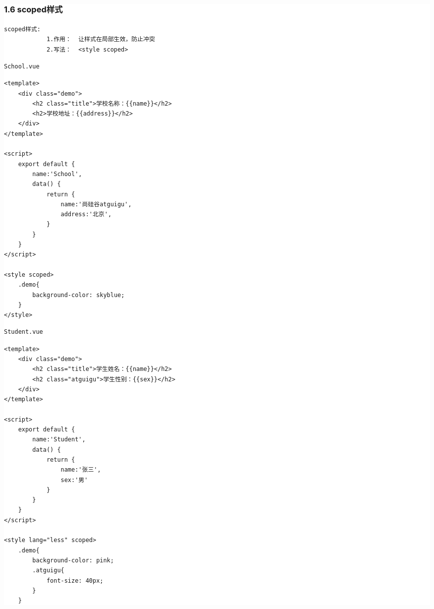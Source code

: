 ###  1.6 scoped样式

```
scoped样式:
            1.作用：  让样式在局部生效，防止冲突
            2.写法：  <style scoped>
```

`School.vue`

```vue
<template>
	<div class="demo">
		<h2 class="title">学校名称：{{name}}</h2>
		<h2>学校地址：{{address}}</h2>
	</div>
</template>

<script>
	export default {
		name:'School',
		data() {
			return {
				name:'尚硅谷atguigu',
				address:'北京',
			}
		}
	}
</script>

<style scoped>
	.demo{
		background-color: skyblue;
	}
</style>
```

`Student.vue`

```vue
<template>
	<div class="demo">
		<h2 class="title">学生姓名：{{name}}</h2>
		<h2 class="atguigu">学生性别：{{sex}}</h2>
	</div>
</template>

<script>
	export default {
		name:'Student',
		data() {
			return {
				name:'张三',
				sex:'男'
			}
		}
	}
</script>

<style lang="less" scoped>
	.demo{
		background-color: pink;
		.atguigu{
			font-size: 40px;
		}
	}
```